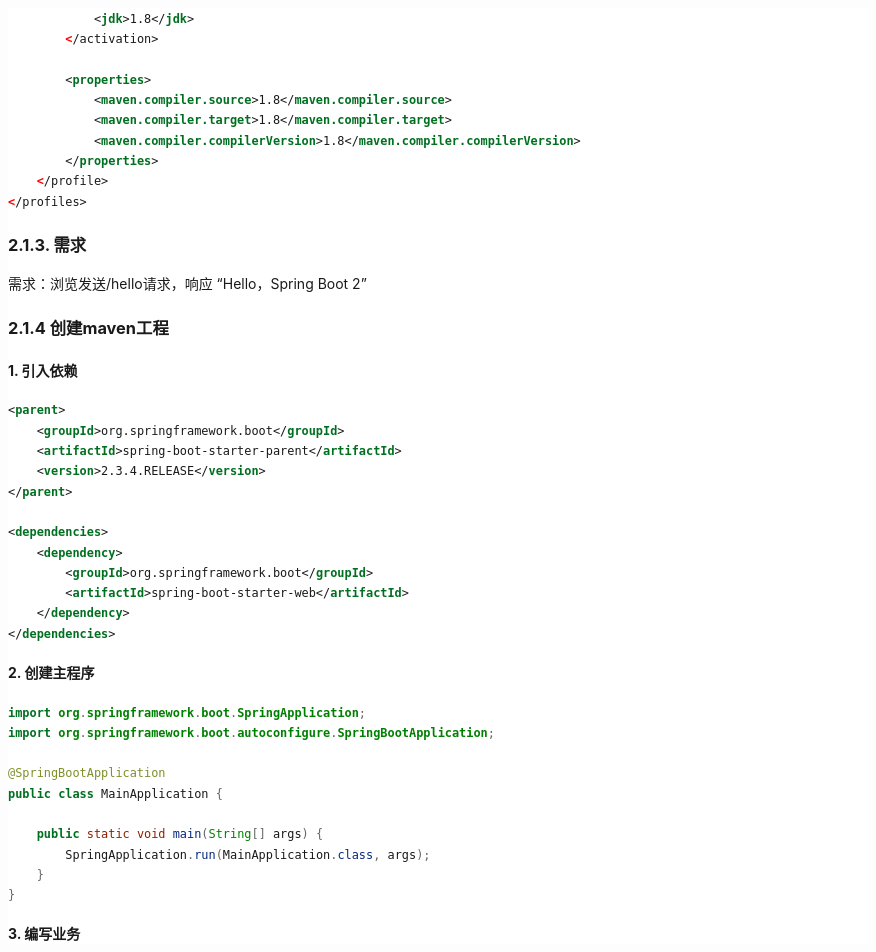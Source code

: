 ```xml
			<jdk>1.8</jdk>
		</activation>

		<properties>
			<maven.compiler.source>1.8</maven.compiler.source>
			<maven.compiler.target>1.8</maven.compiler.target>
			<maven.compiler.compilerVersion>1.8</maven.compiler.compilerVersion>
		</properties>
	</profile>
</profiles>
```

### 2.1.3. 需求

需求：浏览发送/hello请求，响应 “Hello，Spring Boot 2”

### 2.1.4 创建maven工程

#### 1. 引入依赖

```xml
<parent>
	<groupId>org.springframework.boot</groupId>
	<artifactId>spring-boot-starter-parent</artifactId>
	<version>2.3.4.RELEASE</version>
</parent>

<dependencies>
	<dependency>
		<groupId>org.springframework.boot</groupId>
		<artifactId>spring-boot-starter-web</artifactId>
	</dependency>
</dependencies>
```

#### 2. 创建主程序

```java
import org.springframework.boot.SpringApplication;
import org.springframework.boot.autoconfigure.SpringBootApplication;

@SpringBootApplication
public class MainApplication {

    public static void main(String[] args) {
        SpringApplication.run(MainApplication.class, args);
    }
}

```

#### 3. 编写业务
